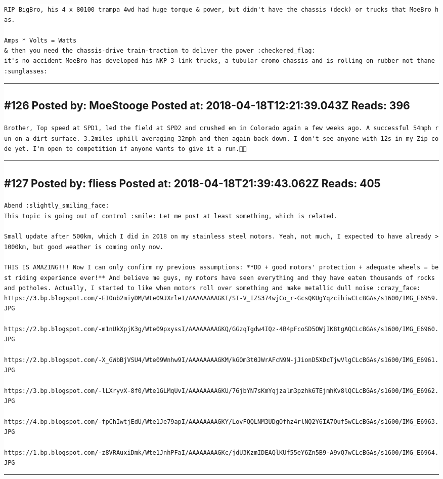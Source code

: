 ```
RIP BigBro, his 4 x 80100 trampa 4wd had huge torque & power, but didn't have the chassis (deck) or trucks that MoeBro has. 

Amps * Volts = Watts
& then you need the chassis-drive train-traction to deliver the power :checkered_flag:
it's no accident MoeBro has developed his NKP 3-link trucks, a tubular cromo chassis and is rolling on rubber not thane :sunglasses:
```

---
## \#126 Posted by: MoeStooge Posted at: 2018-04-18T12:21:39.043Z Reads: 396

```
Brother, Top speed at SPD1, led the field at SPD2 and crushed em in Colorado again a few weeks ago. A successful 54mph run on a dirt surface. 3.2miles uphill averaging 32mph and then again back down. I don't see anyone with 12s in my Zip code yet. I'm open to competition if anyone wants to give it a run.🏁🏁
```

---
## \#127 Posted by: fliess Posted at: 2018-04-18T21:39:43.062Z Reads: 405

```
Abend :slightly_smiling_face:
This topic is going out of control :smile: Let me post at least something, which is related.

Small update after 500km, which I did in 2018 on my stainless steel motors. Yeah, not much, I expected to have already >1000km, but good weather is coming only now.

THIS IS AMAZING!!! Now I can only confirm my previous assumptions: **DD + good motors' protection + adequate wheels = best riding experience ever!** And believe me guys, my motors have seen everything and they have eaten thousands of rocks and potholes. Actually, I started to like when motors roll over something and make metallic dull noise :crazy_face:
https://3.bp.blogspot.com/-EIOnb2miyDM/Wte09JXrleI/AAAAAAAAGKI/SI-V_IZS374wjCo_r-GcsQKUgYqzcihiwCLcBGAs/s1600/IMG_E6959.JPG

https://2.bp.blogspot.com/-m1nUkXpjK3g/Wte09pxyssI/AAAAAAAAGKQ/GGzqTgdw4IQz-4B4pFcoSD5OWjIK8tgAQCLcBGAs/s1600/IMG_E6960.JPG

https://2.bp.blogspot.com/-X_GWbBjVSU4/Wte09Wnhw9I/AAAAAAAAGKM/kGOm3t0JWrAFcN9N-jJionD5XDcTjwVlgCLcBGAs/s1600/IMG_E6961.JPG

https://3.bp.blogspot.com/-lLXryvX-8f0/Wte1GLMqUvI/AAAAAAAAGKU/76jbYN7sKmYqjzalm3pzhk6TEjmhKv8lQCLcBGAs/s1600/IMG_E6962.JPG

https://4.bp.blogspot.com/-fpChIwtjEdU/Wte1Je79apI/AAAAAAAAGKY/LovFQQLNM3UDgOfhz4rlNQ2Y6IA7Quf5wCLcBGAs/s1600/IMG_E6963.JPG

https://1.bp.blogspot.com/-z8VRAuxiDmk/Wte1JnhPFaI/AAAAAAAAGKc/jdU3KzmIDEAQlKUf55eY6Zn5B9-A9vQ7wCLcBGAs/s1600/IMG_E6964.JPG
```

---